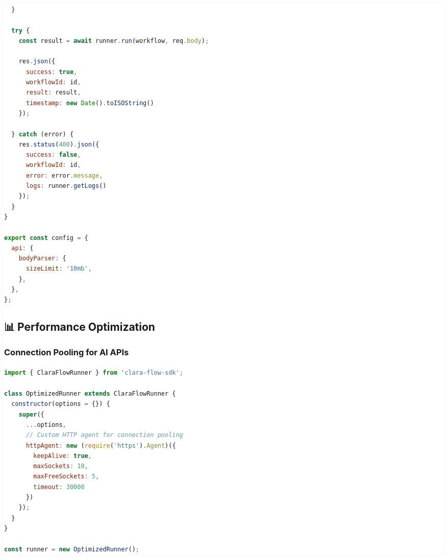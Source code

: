 ```javascript
  }
  
  try {
    const result = await runner.run(workflow, req.body);
    
    res.json({
      success: true,
      workflowId: id,
      result: result,
      timestamp: new Date().toISOString()
    });
    
  } catch (error) {
    res.status(400).json({
      success: false,
      workflowId: id,
      error: error.message,
      logs: runner.getLogs()
    });
  }
}

export const config = {
  api: {
    bodyParser: {
      sizeLimit: '10mb',
    },
  },
};
```

## 📊 Performance Optimization

### **Connection Pooling for AI APIs**
```javascript
import { ClaraFlowRunner } from 'clara-flow-sdk';

class OptimizedRunner extends ClaraFlowRunner {
  constructor(options = {}) {
    super({
      ...options,
      // Custom HTTP agent for connection pooling
      httpAgent: new (require('https').Agent)({
        keepAlive: true,
        maxSockets: 10,
        maxFreeSockets: 5,
        timeout: 30000
      })
    });
  }
}

const runner = new OptimizedRunner();
```
